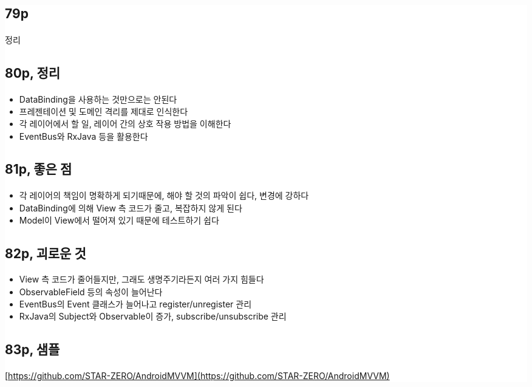 ## 79p

정리

## 80p, 정리

- DataBinding을 사용하는 것만으로는 안된다
- 프레젠테이션 및 도메인 격리를 제대로 인식한다
- 각 레이어에서 할 일, 레이어 간의 상호 작용 방법을 이해한다
- EventBus와 RxJava 등을 활용한다

## 81p, 좋은 점

- 각 레이어의 책임이 명확하게 되기때문에, 해야 할 것의 파악이 쉽다, 변경에 강하다
- DataBinding에 의해 View 측 코드가 줄고, 복잡하지 않게 된다
- Model이 View에서 떨어져 있기 때문에 테스트하기 쉽다

## 82p, 괴로운 것

- View 측 코드가 줄어들지만, 그래도 생명주기라든지 여러 가지 힘들다
- ObservableField 등의 속성이 늘어난다
- EventBus의 Event 클래스가 늘어나고 register/unregister 관리
- RxJava의 Subject와 Observable이 증가, subscribe/unsubscribe 관리

## 83p, 샘플

[https://github.com/STAR-ZERO/AndroidMVVM](https://github.com/STAR-ZERO/AndroidMVVM)